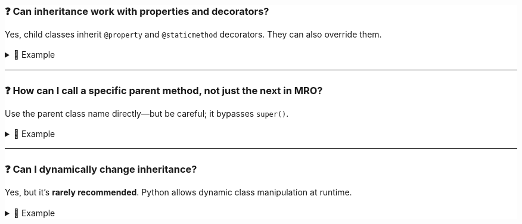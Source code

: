 ### ❓ Can inheritance work with properties and decorators?

Yes, child classes inherit `@property` and `@staticmethod` decorators. They can also override them.

<details><summary>📌 Example</summary></details>

---

### ❓ How can I call a specific parent method, not just the next in MRO?

Use the parent class name directly—but be careful; it bypasses `super()`.

<details><summary>📌 Example</summary></details>

---

### ❓ Can I dynamically change inheritance?

Yes, but it’s **rarely recommended**. Python allows dynamic class manipulation at runtime.

<details><summary>📌 Example</summary>
